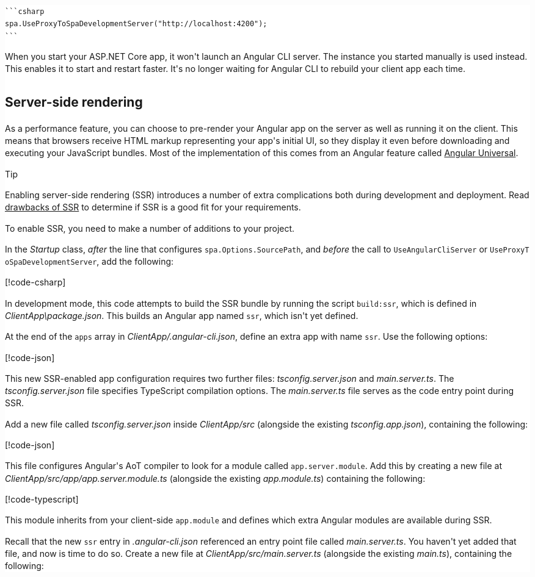     ```csharp
    spa.UseProxyToSpaDevelopmentServer("http://localhost:4200");
    ```

When you start your ASP.NET Core app, it won't launch an Angular CLI server. The instance you started manually is used instead. This enables it to start and restart faster. It's no longer waiting for Angular CLI to rebuild your client app each time.

## Server-side rendering

As a performance feature, you can choose to pre-render your Angular app on the server as well as running it on the client. This means that browsers receive HTML markup representing your app's initial UI, so they display it even before downloading and executing your JavaScript bundles. Most of the implementation of this comes from an Angular feature called [Angular Universal](https://universal.angular.io/).

> [!TIP]
> Enabling server-side rendering (SSR) introduces a number of extra complications both during development and deployment. Read [drawbacks of SSR](#drawbacks-of-ssr) to determine if SSR is a good fit for your requirements.

To enable SSR, you need to make a number of additions to your project.

In the *Startup* class, *after* the line that configures `spa.Options.SourcePath`, and *before* the call to `UseAngularCliServer` or `UseProxyToSpaDevelopmentServer`, add the following:

[!code-csharp[](sample/AngularServerSideRendering/Startup.cs?name=snippet_Call_UseSpa&highlight=5-12)]

In development mode, this code attempts to build the SSR bundle by running the script `build:ssr`, which is defined in *ClientApp\package.json*. This builds an Angular app named `ssr`, which isn't yet defined.

At the end of the `apps` array in *ClientApp/.angular-cli.json*, define an extra app with name `ssr`. Use the following options:

[!code-json[](sample/AngularServerSideRendering/ClientApp/.angular-cli.json?range=24-41)]

This new SSR-enabled app configuration requires two further files: *tsconfig.server.json* and *main.server.ts*. The *tsconfig.server.json* file specifies TypeScript compilation options. The *main.server.ts* file serves as the code entry point during SSR.

Add a new file called *tsconfig.server.json* inside *ClientApp/src* (alongside the existing *tsconfig.app.json*), containing the following:

[!code-json[](sample/AngularServerSideRendering/ClientApp/src/tsconfig.server.json)]

This file configures Angular's AoT compiler to look for a module called `app.server.module`. Add this by creating a new file at *ClientApp/src/app/app.server.module.ts* (alongside the existing *app.module.ts*) containing the following:

[!code-typescript[](sample/AngularServerSideRendering/ClientApp/src/app/app.server.module.ts)]

This module inherits from your client-side `app.module` and defines which extra Angular modules are available during SSR.

Recall that the new `ssr` entry in *.angular-cli.json* referenced an entry point file called *main.server.ts*. You haven't yet added that file, and now is time to do so. Create a new file at *ClientApp/src/main.server.ts* (alongside the existing *main.ts*), containing the following:
